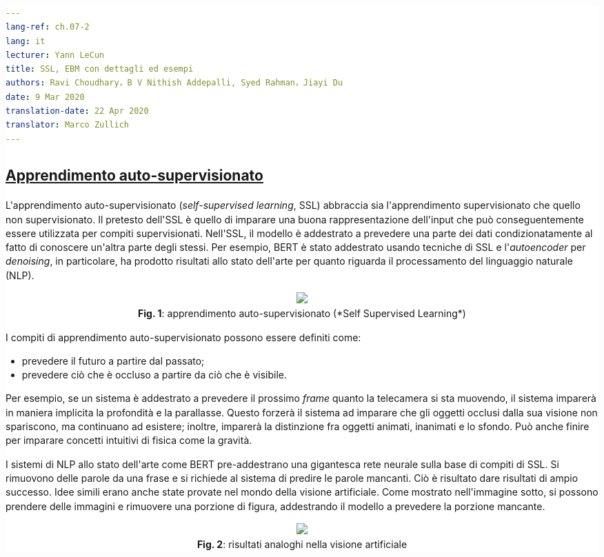 ```yaml
---
lang-ref: ch.07-2
lang: it
lecturer: Yann LeCun
title: SSL, EBM con dettagli ed esempi
authors: Ravi Choudhary，B V Nithish Addepalli, Syed Rahman，Jiayi Du
date: 9 Mar 2020
translation-date: 22 Apr 2020
translator: Marco Zullich
---
```


## [Apprendimento auto-supervisionato](https://www.youtube.com/watch?v=tVwV14YkbYs&t=2683s)

L'apprendimento auto-supervisionato (*self-supervised learning*, SSL) abbraccia sia l'apprendimento supervisionato che quello non supervisionato. Il pretesto dell'SSL è quello di imparare una buona rappresentazione dell'input che può conseguentemente essere utilizzata per compiti supervisionati. Nell'SSL, il modello è addestrato a prevedere una parte dei dati condizionatamente al fatto di conoscere un'altra parte degli stessi. Per esempio, BERT è stato addestrato usando tecniche di SSL e l'*autoencoder* per *denoising*, in particolare, ha prodotto risultati allo stato dell'arte per quanto riguarda il processamento del linguaggio naturale (NLP).



<center>
<img src="{{site.baseurl}}/images/week07/07-2/1_ssl.png"/><br>
<b>Fig. 1</b>: apprendimento auto-supervisionato  (*Self Supervised Learning*)
</center>

I compiti di apprendimento auto-supervisionato possono essere definiti come:
* prevedere il futuro a partire dal passato;
* prevedere ciò che è occluso a partire da ciò che è visibile.




Per esempio, se un sistema è addestrato a prevedere il prossimo *frame* quanto la telecamera si sta muovendo, il sistema imparerà in maniera implicita la profondità e la parallasse. Questo forzerà il sistema ad imparare che gli oggetti occlusi dalla sua visione non spariscono, ma continuano ad esistere; inoltre, imparerà la distinzione fra oggetti animati, inanimati e lo sfondo. Può anche finire per imparare concetti intuitivi di fisica come la gravità.



I sistemi di NLP allo stato dell'arte come BERT pre-addestrano una gigantesca rete neurale sulla base di compiti di SSL. Si rimuovono delle parole da una frase e si richiede al sistema di predire le parole mancanti. Ciò è risultato dare risultati di ampio successo. Idee simili erano anche state provate nel mondo della visione artificiale. Come mostrato nell'immagine sotto, si possono prendere delle immagini e rimuovere una porzione di figura, addestrando il modello a prevedere la porzione mancante.



<center>
<img src="{{site.baseurl}}/images/week07/07-2/2_cv_eg.png"/><br>
<b>Fig. 2</b>: risultati analoghi nella visione artificiale 
</center>
